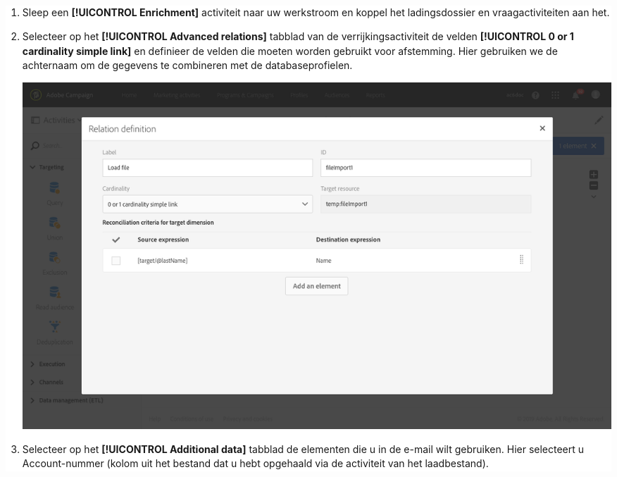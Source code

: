 1. Sleep een **[!UICONTROL Enrichment]** activiteit naar uw werkstroom en koppel het ladingsdossier en vraagactiviteiten aan het.

1. Selecteer op het **[!UICONTROL Advanced relations]** tabblad van de verrijkingsactiviteit de velden **[!UICONTROL 0 or 1 cardinality simple link]** en definieer de velden die moeten worden gebruikt voor afstemming. Hier gebruiken we de achternaam om de gegevens te combineren met de databaseprofielen.

   ![](assets/load_file_enrichment_relation.png)

1. Selecteer op het **[!UICONTROL Additional data]** tabblad de elementen die u in de e-mail wilt gebruiken. Hier selecteert u Account-nummer (kolom uit het bestand dat u hebt opgehaald via de activiteit van het laadbestand).
